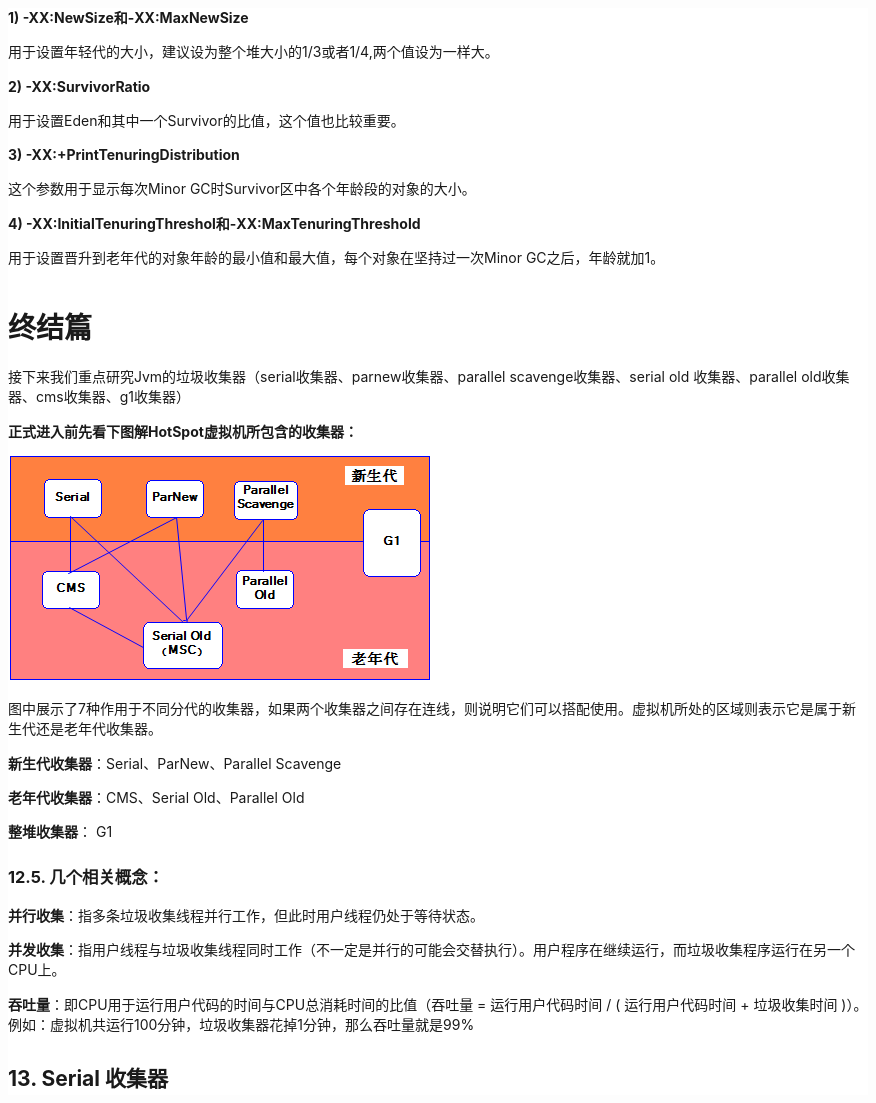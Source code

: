 **1) -XX:NewSize和-XX:MaxNewSize**

   用于设置年轻代的大小，建议设为整个堆大小的1/3或者1/4,两个值设为一样大。

**2) -XX:SurvivorRatio**

   用于设置Eden和其中一个Survivor的比值，这个值也比较重要。

**3) -XX:+PrintTenuringDistribution**

   这个参数用于显示每次Minor GC时Survivor区中各个年龄段的对象的大小。

**4) -XX:InitialTenuringThreshol和-XX:MaxTenuringThreshold**

   用于设置晋升到老年代的对象年龄的最小值和最大值，每个对象在坚持过一次Minor GC之后，年龄就加1。


# 终结篇

接下来我们重点研究Jvm的垃圾收集器（serial收集器、parnew收集器、parallel scavenge收集器、serial old 收集器、parallel old收集器、cms收集器、g1收集器）

**正式进入前先看下图解HotSpot虚拟机所包含的收集器：**

![img](img/jvm12.png)

图中展示了7种作用于不同分代的收集器，如果两个收集器之间存在连线，则说明它们可以搭配使用。虚拟机所处的区域则表示它是属于新生代还是老年代收集器。

**新生代收集器**：Serial、ParNew、Parallel Scavenge

**老年代收集器**：CMS、Serial Old、Parallel Old

**整堆收集器**： G1



###  12.5. <a name='-1'></a>几个相关概念：

**并行收集**：指多条垃圾收集线程并行工作，但此时用户线程仍处于等待状态。

**并发收集**：指用户线程与垃圾收集线程同时工作（不一定是并行的可能会交替执行）。用户程序在继续运行，而垃圾收集程序运行在另一个CPU上。

**吞吐量**：即CPU用于运行用户代码的时间与CPU总消耗时间的比值（吞吐量 = 运行用户代码时间 / ( 运行用户代码时间 + 垃圾收集时间 )）。例如：虚拟机共运行100分钟，垃圾收集器花掉1分钟，那么吞吐量就是99%



##  13. <a name='Serial'></a>Serial 收集器
